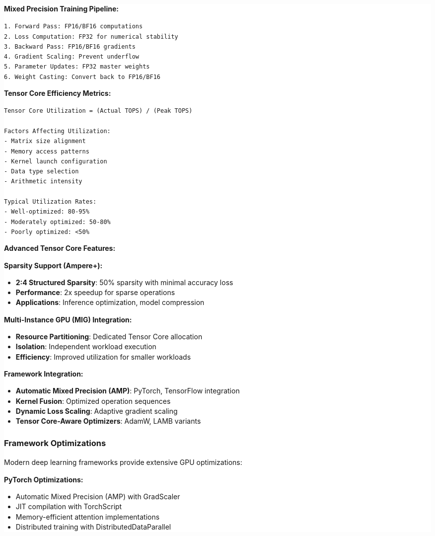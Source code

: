 **Mixed Precision Training Pipeline:**
```
1. Forward Pass: FP16/BF16 computations
2. Loss Computation: FP32 for numerical stability
3. Backward Pass: FP16/BF16 gradients
4. Gradient Scaling: Prevent underflow
5. Parameter Updates: FP32 master weights
6. Weight Casting: Convert back to FP16/BF16
```

**Tensor Core Efficiency Metrics:**
```
Tensor Core Utilization = (Actual TOPS) / (Peak TOPS)

Factors Affecting Utilization:
- Matrix size alignment
- Memory access patterns
- Kernel launch configuration
- Data type selection
- Arithmetic intensity

Typical Utilization Rates:
- Well-optimized: 80-95%
- Moderately optimized: 50-80%
- Poorly optimized: <50%
```

**Advanced Tensor Core Features:**

**Sparsity Support (Ampere+):**
- **2:4 Structured Sparsity**: 50% sparsity with minimal accuracy loss
- **Performance**: 2x speedup for sparse operations
- **Applications**: Inference optimization, model compression

**Multi-Instance GPU (MIG) Integration:**
- **Resource Partitioning**: Dedicated Tensor Core allocation
- **Isolation**: Independent workload execution
- **Efficiency**: Improved utilization for smaller workloads

**Framework Integration:**
- **Automatic Mixed Precision (AMP)**: PyTorch, TensorFlow integration
- **Kernel Fusion**: Optimized operation sequences
- **Dynamic Loss Scaling**: Adaptive gradient scaling
- **Tensor Core-Aware Optimizers**: AdamW, LAMB variants

### Framework Optimizations

Modern deep learning frameworks provide extensive GPU optimizations:

**PyTorch Optimizations:**
- Automatic Mixed Precision (AMP) with GradScaler
- JIT compilation with TorchScript
- Memory-efficient attention implementations
- Distributed training with DistributedDataParallel
